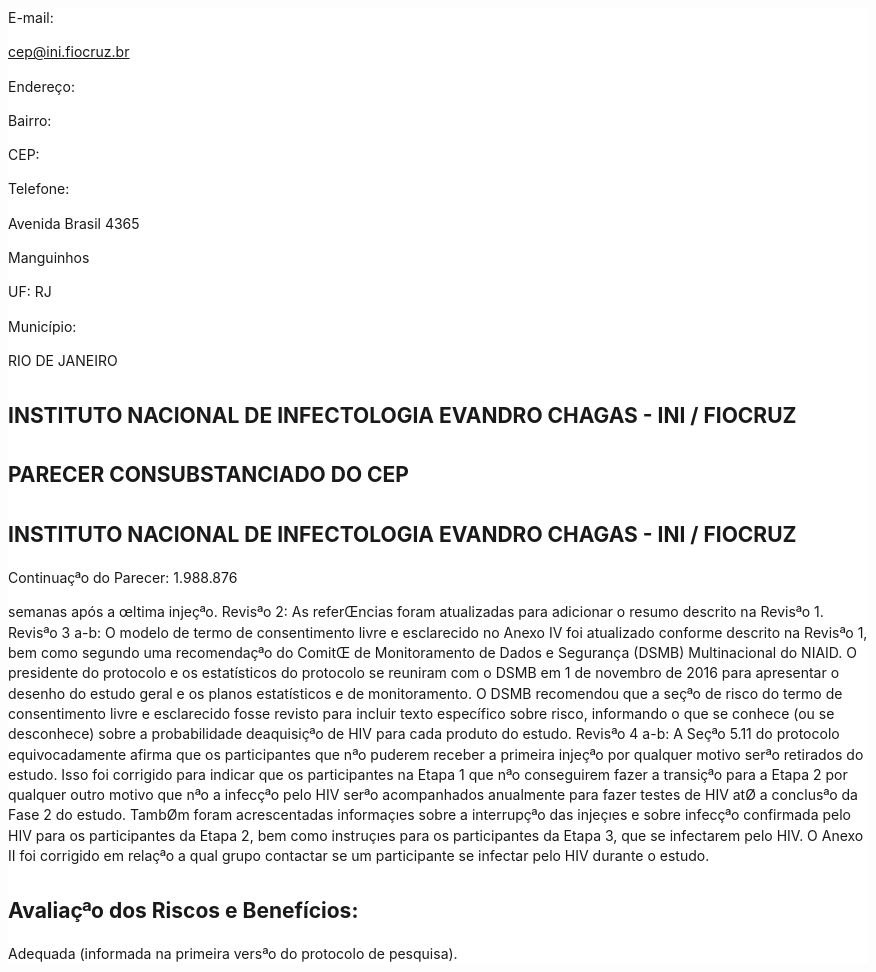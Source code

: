 E-mail:

cep@ini.fiocruz.br

Endereço:

Bairro:

CEP:

Telefone:

Avenida Brasil 4365

Manguinhos

UF: RJ

Município:

RIO DE JANEIRO

## INSTITUTO NACIONAL DE INFECTOLOGIA EVANDRO CHAGAS - INI / FIOCRUZ



## PARECER CONSUBSTANCIADO DO CEP

## INSTITUTO NACIONAL DE INFECTOLOGIA EVANDRO CHAGAS - INI / FIOCRUZ



Continuaçªo do Parecer: 1.988.876

semanas após a œltima injeçªo. Revisªo 2: As referŒncias foram atualizadas para adicionar o resumo descrito na Revisªo 1. Revisªo 3 a-b: O modelo de termo de consentimento livre e esclarecido no Anexo IV foi atualizado conforme descrito na Revisªo 1, bem como segundo uma recomendaçªo do ComitŒ de Monitoramento de Dados e Segurança (DSMB) Multinacional do NIAID. O presidente do protocolo e os estatísticos do protocolo se reuniram com o DSMB em 1 de novembro de 2016 para apresentar o desenho do estudo geral e os planos estatísticos e de monitoramento. O DSMB recomendou que a seçªo de risco do termo de consentimento livre e esclarecido fosse revisto para incluir texto específico sobre risco, informando o que se conhece (ou se desconhece) sobre a probabilidade deaquisiçªo de HIV para cada produto do estudo. Revisªo 4 a-b: A Seçªo 5.11 do protocolo equivocadamente afirma que os participantes que nªo puderem receber a primeira injeçªo por qualquer motivo serªo retirados do estudo. Isso foi corrigido para indicar que os participantes na Etapa 1 que nªo conseguirem fazer a transiçªo para a Etapa 2 por qualquer outro motivo que nªo a infecçªo pelo HIV serªo acompanhados anualmente para fazer testes de HIV atØ a conclusªo da Fase 2 do estudo. TambØm foram acrescentadas informaçıes sobre a interrupçªo das injeçıes e sobre infecçªo confirmada pelo HIV para os participantes da Etapa 2, bem como instruçıes para os participantes da Etapa 3, que se infectarem pelo HIV. O Anexo II foi corrigido em relaçªo a qual grupo contactar se um participante se infectar pelo HIV durante o estudo.

## Avaliaçªo dos Riscos e Benefícios:

Adequada (informada na primeira versªo do protocolo de pesquisa).

